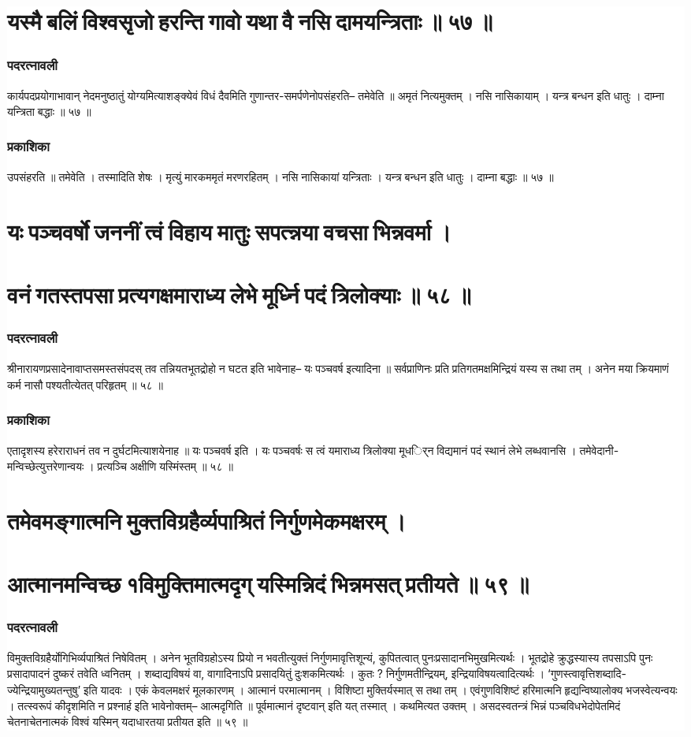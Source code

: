 # **यस्मै बलिं विश्वसृजो हरन्ति गावो यथा वै नसि दामयन्त्रिताः ॥ ५७ ॥**

### **पदरत्नावली**

कार्यपदप्रयोगाभावान् नेदमनुष्ठातुं योग्यमित्याशङ्क्येवं विधं दैवमिति गुणान्तर-समर्पणेनोपसंहरति– तमेवेति ॥ अमृतं नित्यमुक्तम् । नसि नासिकायाम् । यन्त्र बन्धन इति धातुः । दाम्ना यन्त्रिता बद्धाः ॥ ५७ ॥

### **प्रकाशिका**

उपसंहरति ॥ तमेवेति । तस्मादिति शेषः । मृत्युं मारकममृतं मरणरहितम् । नसि नासिकायां यन्त्रिताः । यन्त्र बन्धन इति धातुः । दाम्ना बद्धाः ॥ ५७ ॥

# **यः पञ्चवर्षो जननीं त्वं विहाय मातुः सपत्न्नया वचसा भिन्नवर्मा ।**

# **वनं गतस्तपसा प्रत्यगक्षमाराध्य लेभे मूर्ध्नि पदं त्रिलोक्याः ॥ ५८ ॥**

### **पदरत्नावली**

श्रीनारायणप्रसादेनावाप्तसमस्तसंपदस् तव तन्नियतभूतद्रोहो न घटत इति भावेनाह– यः पञ्चवर्ष इत्यादिना ॥ सर्वप्राणिनः प्रति प्रतिगतमक्षमिन्द्रियं यस्य स तथा तम् । अनेन मया क्रियमाणं कर्म नासौ पश्यतीत्येतत् परिहृतम् ॥ ५८ ॥

### **प्रकाशिका**

एतादृशस्य हरेराराधनं तव न दुर्घटमित्याशयेनाह ॥ यः पञ्चवर्ष इति । यः पञ्चवर्षः स त्वं यमाराध्य त्रिलोक्या मूधर्ि्न विद्यमानं पदं स्थानं लेभे लब्धवानसि । तमेवेदानी-मन्विच्छेत्युत्तरेणान्वयः । प्रत्यञ्चि अक्षीणि यस्मिंस्तम् ॥ ५८ ॥

# **तमेवमङ्गात्मनि मुक्तविग्रहैर्व्यपाश्रितं निर्गुणमेकमक्षरम् ।**

# **आत्मानमन्विच्छ १विमुक्तिमात्मदृग् यस्मिन्निदं भिन्नमसत् प्रतीयते ॥ ५९ ॥**

### **पदरत्नावली**

विमुक्तविग्रहैर्योगिभिर्व्यपाश्रितं निषेवितम् । अनेन भूतविग्रहोऽस्य प्रियो न भवतीत्युक्तं निर्गुणमावृत्तिशून्यं, कुपितत्वात् पुनःप्रसादानभिमुखमित्यर्थः । भूतद्रोहे क्रुद्धस्यास्य तपसाऽपि पुनः प्रसादापादनं दुष्करं तवेति ध्वनितम् । शब्दाद्यविषयं वा, वागादिनाऽपि प्रसादयितुं दुःशकमित्यर्थः । कुतः ? निर्गुणमतीन्द्रियम्, इन्द्रियाविषयत्वादित्यर्थः । ‘गुणस्त्वावृत्तिशब्दादि-ज्येन्द्रियामुख्यतन्तुषु’ इति यादवः । एकं केवलमक्षरं मूलकारणम् । आत्मानं परमात्मानम् । विशिष्टा मुक्तिर्यस्मात् स तथा तम् । एवंगुणविशिष्टं हरिमात्मनि हृद्यन्विष्यालोक्य भजस्वेत्यन्वयः । तत्स्वरूपं कीदृशमिति न प्रश्नार्ह इति भावेनोक्तम्– आत्मदृगिति ॥ पूर्वमात्मानं दृष्टवान् इति यत् तस्मात् । कथमित्यत उक्तम् । असदस्वतन्त्रं भिन्नं पञ्चविधभेदोपेतमिदं चेतनाचेतनात्मकं विश्वं यस्मिन् यदाधारतया प्रतीयत इति ॥ ५९ ॥
